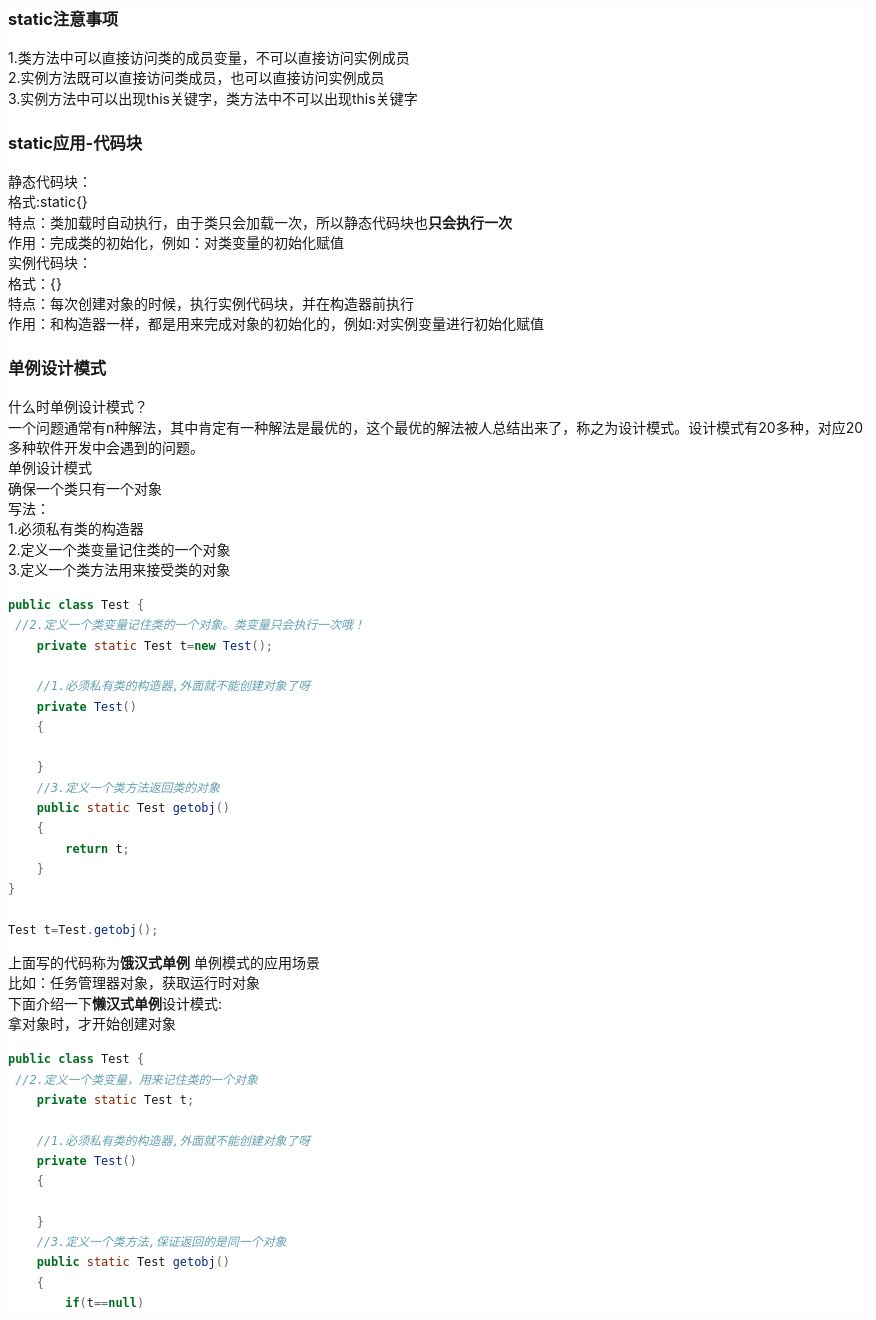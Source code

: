 ```java
```
### static注意事项
1.类方法中可以直接访问类的成员变量，不可以直接访问实例成员  
2.实例方法既可以直接访问类成员，也可以直接访问实例成员   
3.实例方法中可以出现this关键字，类方法中不可以出现this关键字  
### static应用-代码块 
静态代码块：   
格式:static{}  
特点：类加载时自动执行，由于类只会加载一次，所以静态代码块也**只会执行一次**   
作用：完成类的初始化，例如：对类变量的初始化赋值   
实例代码块：  
格式：{}  
特点：每次创建对象的时候，执行实例代码块，并在构造器前执行  
作用：和构造器一样，都是用来完成对象的初始化的，例如:对实例变量进行初始化赋值   
### 单例设计模式
什么时单例设计模式？  
一个问题通常有n种解法，其中肯定有一种解法是最优的，这个最优的解法被人总结出来了，称之为设计模式。设计模式有20多种，对应20多种软件开发中会遇到的问题。  
单例设计模式  
确保一个类只有一个对象  
写法：  
1.必须私有类的构造器  
2.定义一个类变量记住类的一个对象  
3.定义一个类方法用来接受类的对象  
```java
public class Test {
 //2.定义一个类变量记住类的一个对象。类变量只会执行一次哦！
    private static Test t=new Test();

    //1.必须私有类的构造器,外面就不能创建对象了呀
    private Test()
    {

    }
    //3.定义一个类方法返回类的对象
    public static Test getobj()
    {
        return t;
    }
}

Test t=Test.getobj();
```
上面写的代码称为**饿汉式单例**
单例模式的应用场景  
比如：任务管理器对象，获取运行时对象    
下面介绍一下**懒汉式单例**设计模式:  
拿对象时，才开始创建对象   
```java
public class Test {
 //2.定义一个类变量，用来记住类的一个对象
    private static Test t;

    //1.必须私有类的构造器,外面就不能创建对象了呀
    private Test()
    {

    }
    //3.定义一个类方法,保证返回的是同一个对象
    public static Test getobj()
    {
        if(t==null)
```